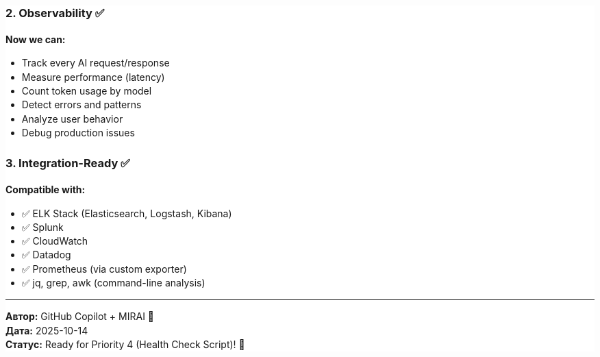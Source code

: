 ### 2. Observability ✅

**Now we can:**
- Track every AI request/response
- Measure performance (latency)
- Count token usage by model
- Detect errors and patterns
- Analyze user behavior
- Debug production issues

### 3. Integration-Ready ✅

**Compatible with:**
- ✅ ELK Stack (Elasticsearch, Logstash, Kibana)
- ✅ Splunk
- ✅ CloudWatch
- ✅ Datadog
- ✅ Prometheus (via custom exporter)
- ✅ jq, grep, awk (command-line analysis)

---

**Автор:** GitHub Copilot + MIRAI 🌸  
**Дата:** 2025-10-14  
**Статус:** Ready for Priority 4 (Health Check Script)! 🚀
